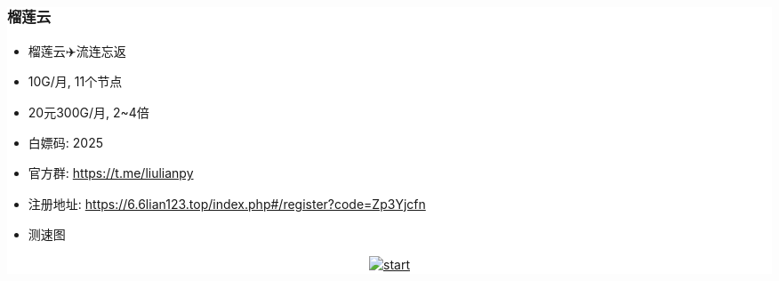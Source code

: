### 榴莲云
- 榴莲云✈️流连忘返
- 10G/月, 11个节点
- 20元300G/月, 2~4倍

- 白嫖码: 2025

- 官方群: https://t.me/liulianpy

- 注册地址: https://6.6lian123.top/index.php#/register?code=Zp3Yjcfn

- 测速图

<p style="text-align: center;">
    <a href="https://img.picui.cn/free/2025/07/02/6864b1208b09c.jpg">
        <img alt="start" width=100% src="https://img.picui.cn/free/2025/07/02/6864b1208b09c.jpg"/>
    </a>
</p>
